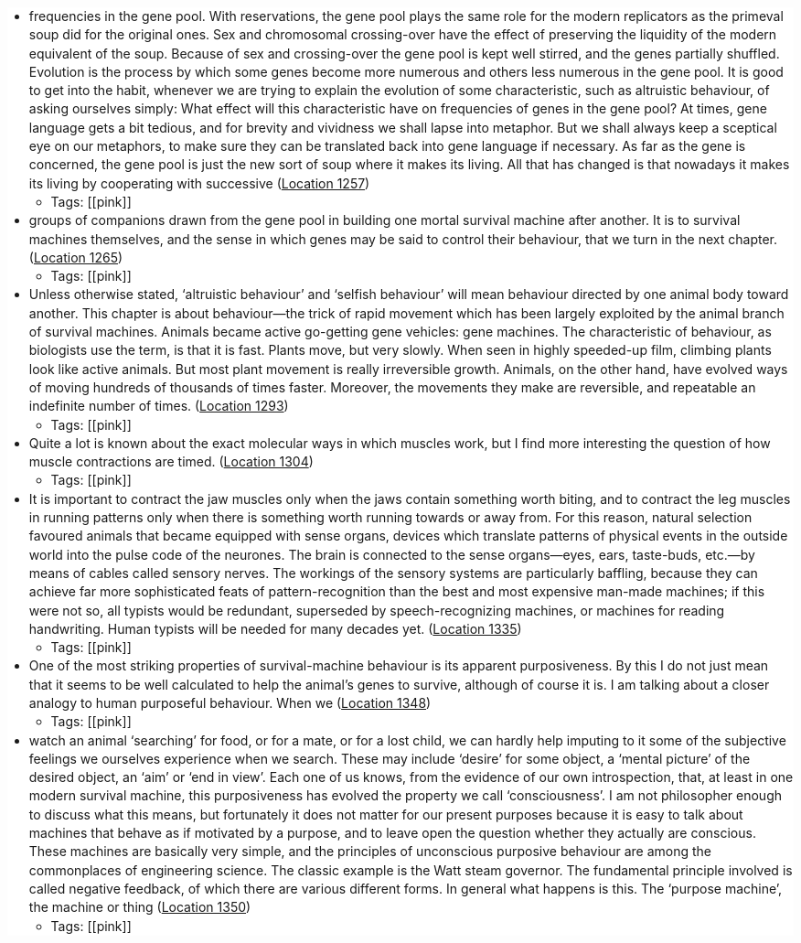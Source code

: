 - frequencies in the gene pool. With reservations, the gene pool plays the same role for the modern replicators as the primeval soup did for the original ones. Sex and chromosomal crossing-over have the effect of preserving the liquidity of the modern equivalent of the soup. Because of sex and crossing-over the gene pool is kept well stirred, and the genes partially shuffled. Evolution is the process by which some genes become more numerous and others less numerous in the gene pool. It is good to get into the habit, whenever we are trying to explain the evolution of some characteristic, such as altruistic behaviour, of asking ourselves simply: What effect will this characteristic have on frequencies of genes in the gene pool? At times, gene language gets a bit tedious, and for brevity and vividness we shall lapse into metaphor. But we shall always keep a sceptical eye on our metaphors, to make sure they can be translated back into gene language if necessary. As far as the gene is concerned, the gene pool is just the new sort of soup where it makes its living. All that has changed is that nowadays it makes its living by cooperating with successive ([Location 1257](https://readwise.io/to_kindle?action=open&asin=B01GI5F2FS&location=1257))
    - Tags: [[pink]] 
- groups of companions drawn from the gene pool in building one mortal survival machine after another. It is to survival machines themselves, and the sense in which genes may be said to control their behaviour, that we turn in the next chapter. ([Location 1265](https://readwise.io/to_kindle?action=open&asin=B01GI5F2FS&location=1265))
    - Tags: [[pink]] 
- Unless otherwise stated, ‘altruistic behaviour’ and ‘selfish behaviour’ will mean behaviour directed by one animal body toward another. This chapter is about behaviour—the trick of rapid movement which has been largely exploited by the animal branch of survival machines. Animals became active go-getting gene vehicles: gene machines. The characteristic of behaviour, as biologists use the term, is that it is fast. Plants move, but very slowly. When seen in highly speeded-up film, climbing plants look like active animals. But most plant movement is really irreversible growth. Animals, on the other hand, have evolved ways of moving hundreds of thousands of times faster. Moreover, the movements they make are reversible, and repeatable an indefinite number of times. ([Location 1293](https://readwise.io/to_kindle?action=open&asin=B01GI5F2FS&location=1293))
    - Tags: [[pink]] 
- Quite a lot is known about the exact molecular ways in which muscles work, but I find more interesting the question of how muscle contractions are timed. ([Location 1304](https://readwise.io/to_kindle?action=open&asin=B01GI5F2FS&location=1304))
    - Tags: [[pink]] 
- It is important to contract the jaw muscles only when the jaws contain something worth biting, and to contract the leg muscles in running patterns only when there is something worth running towards or away from. For this reason, natural selection favoured animals that became equipped with sense organs, devices which translate patterns of physical events in the outside world into the pulse code of the neurones. The brain is connected to the sense organs—eyes, ears, taste-buds, etc.—by means of cables called sensory nerves. The workings of the sensory systems are particularly baffling, because they can achieve far more sophisticated feats of pattern-recognition than the best and most expensive man-made machines; if this were not so, all typists would be redundant, superseded by speech-recognizing machines, or machines for reading handwriting. Human typists will be needed for many decades yet. ([Location 1335](https://readwise.io/to_kindle?action=open&asin=B01GI5F2FS&location=1335))
    - Tags: [[pink]] 
- One of the most striking properties of survival-machine behaviour is its apparent purposiveness. By this I do not just mean that it seems to be well calculated to help the animal’s genes to survive, although of course it is. I am talking about a closer analogy to human purposeful behaviour. When we ([Location 1348](https://readwise.io/to_kindle?action=open&asin=B01GI5F2FS&location=1348))
    - Tags: [[pink]] 
- watch an animal ‘searching’ for food, or for a mate, or for a lost child, we can hardly help imputing to it some of the subjective feelings we ourselves experience when we search. These may include ‘desire’ for some object, a ‘mental picture’ of the desired object, an ‘aim’ or ‘end in view’. Each one of us knows, from the evidence of our own introspection, that, at least in one modern survival machine, this purposiveness has evolved the property we call ‘consciousness’. I am not philosopher enough to discuss what this means, but fortunately it does not matter for our present purposes because it is easy to talk about machines that behave as if motivated by a purpose, and to leave open the question whether they actually are conscious. These machines are basically very simple, and the principles of unconscious purposive behaviour are among the commonplaces of engineering science. The classic example is the Watt steam governor. The fundamental principle involved is called negative feedback, of which there are various different forms. In general what happens is this. The ‘purpose machine’, the machine or thing ([Location 1350](https://readwise.io/to_kindle?action=open&asin=B01GI5F2FS&location=1350))
    - Tags: [[pink]] 